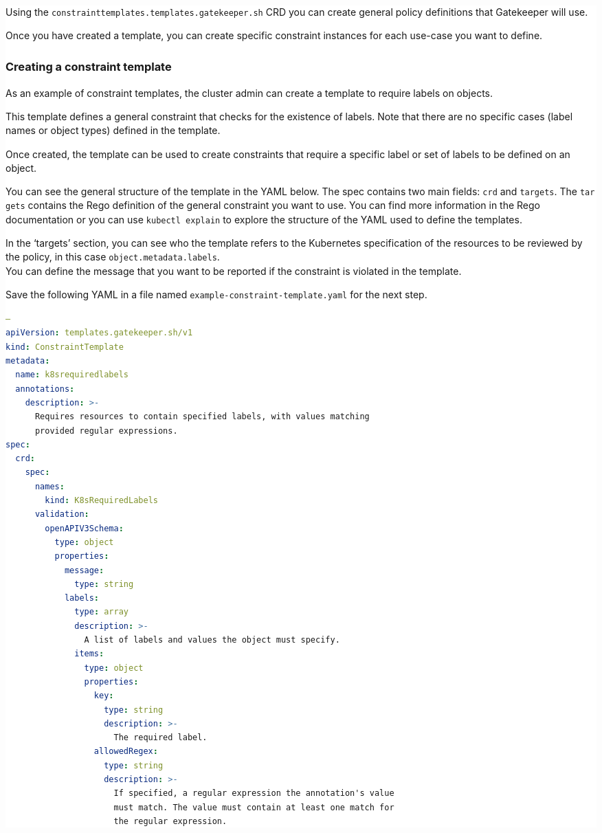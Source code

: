Using the `constrainttemplates.templates.gatekeeper.sh` CRD you can create general policy definitions that Gatekeeper will use.

Once you have created a template, you can create specific constraint instances for each use-case you want to define.

### Creating a constraint template

As an example of constraint templates, the cluster admin can create a template to require labels on objects.

This template defines a general constraint that checks for the existence of labels. Note that there are no specific cases (label names or object types) defined in the template.

Once created, the template can be used to create constraints that require a specific label or set of labels to be defined on an object.

You can see the general structure of the template in the YAML below. The spec contains two main fields: `crd` and `targets`. The `targets` contains the Rego definition of the general constraint you want to use. You can find more information in the Rego documentation or you can use `kubectl explain` to explore the structure of the YAML used to define the templates.

In the ‘targets’ section, you can see who the template refers to the Kubernetes specification of the resources to be reviewed by the policy, in this case `object.metadata.labels`.  
You can define the message that you want to be reported if the constraint is violated in the template.

Save the following YAML in a file named `example-constraint-template.yaml` for the next step.

```yaml
–
apiVersion: templates.gatekeeper.sh/v1
kind: ConstraintTemplate
metadata:
  name: k8srequiredlabels
  annotations:
    description: >-
      Requires resources to contain specified labels, with values matching
      provided regular expressions.
spec:
  crd:
    spec:
      names:
        kind: K8sRequiredLabels
      validation:
        openAPIV3Schema:
          type: object
          properties:
            message:
              type: string
            labels:
              type: array
              description: >-
                A list of labels and values the object must specify.
              items:
                type: object
                properties:
                  key:
                    type: string
                    description: >-
                      The required label.
                  allowedRegex:
                    type: string
                    description: >-
                      If specified, a regular expression the annotation's value
                      must match. The value must contain at least one match for
                      the regular expression.
```